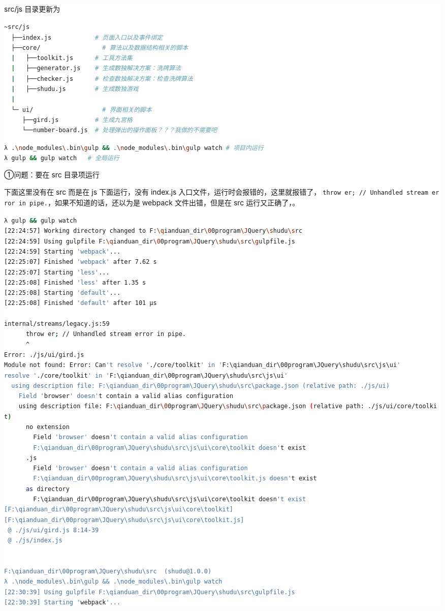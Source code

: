 src/js 目录更新为

```BASH
~src/js
  ├──index.js            # 页面入口以及事件绑定
  ├──core/                 # 算法以及数据结构相关的脚本
  |   ├──toolkit.js      # 工具方法集
  |   ├──generator.js    # 生成数独解决方案：洗牌算法
  |   ├──checker.js      # 检查数独解决方案：检查洗牌算法
  |   ├──shudu.js        # 生成数独游戏
  |
  └─ ui/                   # 界面相关的脚本
     ├──gird.js          # 生成九宫格
     └──number-board.js  # 处理弹出的操作面板？？？我做的不需要吧
```

```BASH
λ .\node_modules\.bin\gulp && .\node_modules\.bin\gulp watch # 项目内运行
λ gulp && gulp watch   # 全局运行
```

①问题：要在 src 目录项运行

下面这里没有在 src 而是在 js 下面运行，没有 index.js 入口文件，运行时会报错的，这里就报错了， `throw er; // Unhandled stream error in pipe.`，如果不知道的话，还以为是 webpack 文件出错，但是在 src 运行又正确了，。

```BASH
λ gulp && gulp watch
[22:24:57] Working directory changed to F:\qianduan_dir\00program\JQuery\shudu\src
[22:24:59] Using gulpfile F:\qianduan_dir\00program\JQuery\shudu\src\gulpfile.js
[22:24:59] Starting 'webpack'...
[22:25:07] Finished 'webpack' after 7.62 s
[22:25:07] Starting 'less'...
[22:25:08] Finished 'less' after 1.35 s
[22:25:08] Starting 'default'...
[22:25:08] Finished 'default' after 101 μs

internal/streams/legacy.js:59
      throw er; // Unhandled stream error in pipe.
      ^
Error: ./js/ui/gird.js
Module not found: Error: Can't resolve './core/toolkit' in 'F:\qianduan_dir\00program\JQuery\shudu\src\js\ui'
resolve './core/toolkit' in 'F:\qianduan_dir\00program\JQuery\shudu\src\js\ui'
  using description file: F:\qianduan_dir\00program\JQuery\shudu\src\package.json (relative path: ./js/ui)
    Field 'browser' doesn't contain a valid alias configuration
    using description file: F:\qianduan_dir\00program\JQuery\shudu\src\package.json (relative path: ./js/ui/core/toolkit)
      no extension
        Field 'browser' doesn't contain a valid alias configuration
        F:\qianduan_dir\00program\JQuery\shudu\src\js\ui\core\toolkit doesn't exist
      .js
        Field 'browser' doesn't contain a valid alias configuration
        F:\qianduan_dir\00program\JQuery\shudu\src\js\ui\core\toolkit.js doesn't exist
      as directory
        F:\qianduan_dir\00program\JQuery\shudu\src\js\ui\core\toolkit doesn't exist
[F:\qianduan_dir\00program\JQuery\shudu\src\js\ui\core\toolkit]
[F:\qianduan_dir\00program\JQuery\shudu\src\js\ui\core\toolkit.js]
 @ ./js/ui/gird.js 8:14-39
 @ ./js/index.js


F:\qianduan_dir\00program\JQuery\shudu\src  (shudu@1.0.0)
λ .\node_modules\.bin\gulp && .\node_modules\.bin\gulp watch
[22:30:39] Using gulpfile F:\qianduan_dir\00program\JQuery\shudu\src\gulpfile.js
[22:30:39] Starting 'webpack'...
```